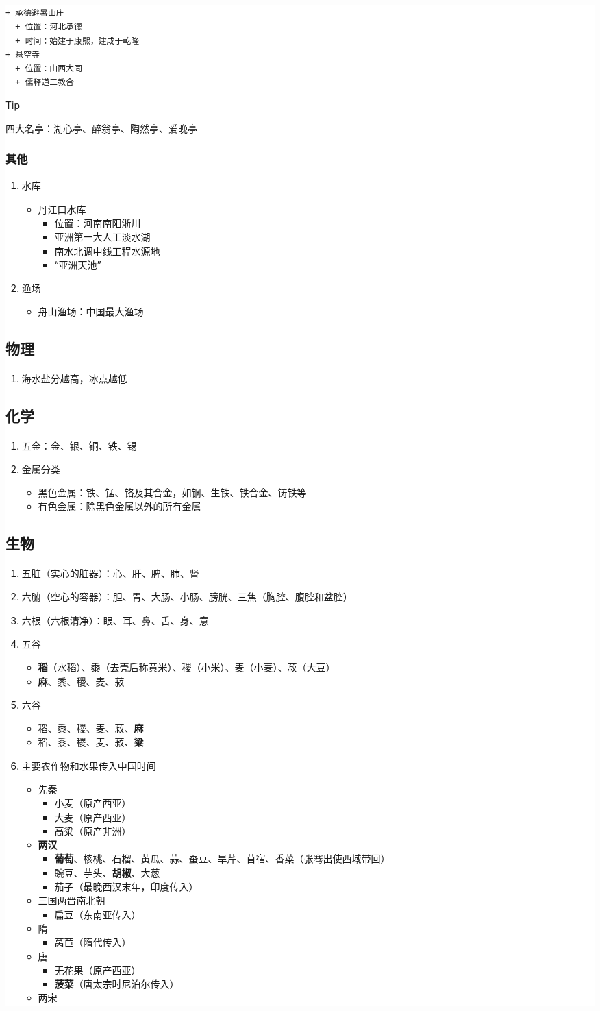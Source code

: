     + 承德避暑山庄
      + 位置：河北承德
      + 时间：始建于康熙，建成于乾隆
    + 悬空寺
      + 位置：山西大同
      + 儒释道三教合一

> [!TIP]
> 四大名亭：湖心亭、醉翁亭、陶然亭、爱晚亭

### 其他

1. 水库
   + 丹江口水库
     + 位置：河南南阳淅川
     + 亚洲第一大人工淡水湖
     + 南水北调中线工程水源地
     + “亚洲天池”

2. 渔场
    + 舟山渔场：中国最大渔场

## 物理

1. 海水盐分越高，冰点越低

## 化学

1. 五金：金、银、铜、铁、锡
  
2. 金属分类
    + 黑色金属：铁、锰、铬及其合金，如钢、生铁、铁合金、铸铁等
    + 有色金属：除黑色金属以外的所有金属

## 生物

1. 五脏（实心的脏器）：心、肝、脾、肺、肾

2. 六腑（空心的容器）：胆、胃、大肠、小肠、膀胱、三焦（胸腔、腹腔和盆腔）

3. 六根（六根清净）：眼、耳、鼻、舌、身、意

4. 五谷
    + **稻**（水稻）、黍（去壳后称黄米）、稷（小米）、麦（小麦）、菽（大豆）
    + **麻**、黍、稷、麦、菽

5. 六谷
    + 稻、黍、稷、麦、菽、**麻**
    + 稻、黍、稷、麦、菽、**粱**

6. 主要农作物和水果传入中国时间
    + 先秦
      + 小麦（原产西亚）
      + 大麦（原产西亚）
      + 高粱（原产非洲）
    + **两汉**
      + **葡萄**、核桃、石榴、黄瓜、蒜、蚕豆、旱芹、苜宿、香菜（张骞出使西域带回）
      + 豌豆、芋头、**胡椒**、大葱
      + 茄子（最晚西汉末年，印度传入）
    + 三国两晋南北朝
      + 扁豆（东南亚传入）
    + 隋
      + 莴苣（隋代传入）
    + 唐
      + 无花果（原产西亚）
      + **菠菜**（唐太宗时尼泊尔传入）
    + 两宋